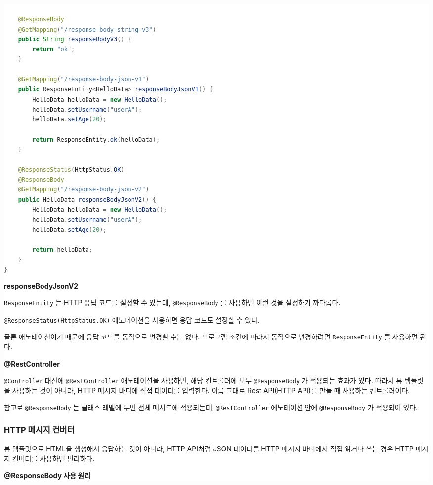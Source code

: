 ```java

    @ResponseBody
    @GetMapping("/response-body-string-v3")
    public String responseBodyV3() {
        return "ok";
    }

    @GetMapping("/response-body-json-v1")
    public ResponseEntity<HelloData> responseBodyJsonV1() {
        HelloData helloData = new HelloData();
        helloData.setUsername("userA");
        helloData.setAge(20);

        return ResponseEntity.ok(helloData);
    }

    @ResponseStatus(HttpStatus.OK)
    @ResponseBody
    @GetMapping("/response-body-json-v2")
    public HelloData responseBodyJsonV2() {
        HelloData helloData = new HelloData();
        helloData.setUsername("userA");
        helloData.setAge(20);
        
        return helloData;
    }
}

```


**responseBodyJsonV2**

`ResponseEntity` 는 HTTP 응답 코드를 설정할 수 있는데, `@ResponseBody` 를 사용하면 이런 것을 설정하기 까다롭다.

`@ResponseStatus(HttpStatus.OK)` 애노테이션을 사용하면 응답 코드도 설정할 수 있다.

물론 애노테이션이기 때문에 응답 코드를 동적으로 변경할 수는 없다. 프로그램 조건에 따라서 동적으로 변경하려면 `ResponseEntity` 를 사용하면 된다.

**@RestController**

`@Controller` 대신에 `@RestController` 애노테이션을 사용하면, 해당 컨트롤러에 모두 `@ResponseBody` 가 적용되는 효과가 있다.
따라서 뷰 템플릿을 사용하는 것이 아니라, HTTP 메시지 바디에 직접 데이터를 입력한다.
이름 그대로 Rest API(HTTP API)를 만들 때 사용하는 컨트롤러이다.

참고로 `@ResponseBody` 는 클래스 레벨에 두면 전체 메서드에 적용되는데, `@RestController` 에노테이션 안에 `@ResponseBody` 가 적용되어 있다.

### HTTP 메시지 컨버터

뷰 템플릿으로 HTML을 생성해서 응답하는 것이 아니라, HTTP API처럼 JSON 데이터를 HTTP 메시지 바디에서 직접 읽거나 쓰는 경우 HTTP 메시지 컨버터를 사용하면 편리하다.

**@ResponseBody 사용 원리**
